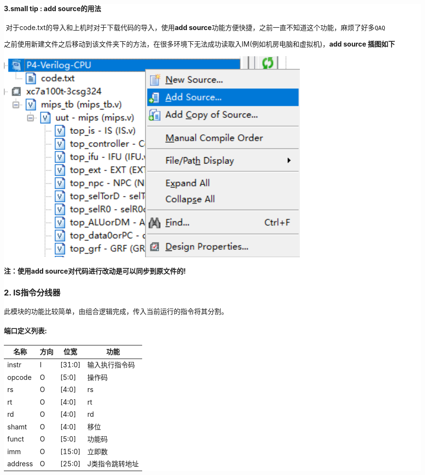 #### 3.small tip : add source的用法

​	对于code.txt的导入和上机时对于下载代码的导入，使用**add source**功能方便快捷，之前一直不知道这个功能，麻烦了好多``QAQ``

之前使用新建文件之后移动到该文件夹下的方法，在很多环境下无法成功读取入IM(例如机房电脑和虚拟机)，**add source 插图如下**

![image-20231121015825155](./../img/image-20231121015825155.png)

**注：使用add source对代码进行改动是可以同步到原文件的!**

### 2. IS指令分线器

​	此模块的功能比较简单，由组合逻辑完成，传入当前运行的指令将其分割。

#### 端口定义列表:

| 名称    | 方向 | 位宽   | 功能            |
| ------- | ---- | ------ | --------------- |
| instr   | I    | [31:0] | 输入执行指令码  |
| opcode  | O    | [5:0]  | 操作码          |
| rs      | O    | [4:0]  | rs              |
| rt      | O    | [4:0]  | rt              |
| rd      | O    | [4:0]  | rd              |
| shamt   | O    | [4:0]  | 移位            |
| funct   | O    | [5:0]  | 功能码          |
| imm     | O    | [15:0] | 立即数          |
| address | O    | [25:0] | J类指令跳转地址 |
